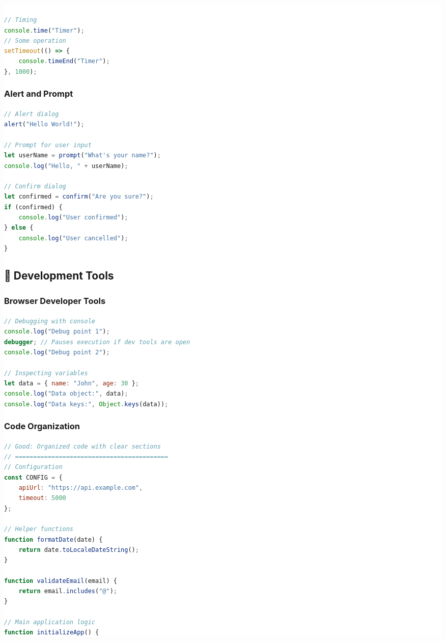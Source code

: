 ```javascript

// Timing
console.time("Timer");
// Some operation
setTimeout(() => {
    console.timeEnd("Timer");
}, 1000);
```

### Alert and Prompt
```javascript
// Alert dialog
alert("Hello World!");

// Prompt for user input
let userName = prompt("What's your name?");
console.log("Hello, " + userName);

// Confirm dialog
let confirmed = confirm("Are you sure?");
if (confirmed) {
    console.log("User confirmed");
} else {
    console.log("User cancelled");
}
```

## 🔧 Development Tools

### Browser Developer Tools
```javascript
// Debugging with console
console.log("Debug point 1");
debugger; // Pauses execution if dev tools are open
console.log("Debug point 2");

// Inspecting variables
let data = { name: "John", age: 30 };
console.log("Data object:", data);
console.log("Data keys:", Object.keys(data));
```

### Code Organization
```javascript
// Good: Organized code with clear sections
// ==========================================
// Configuration
const CONFIG = {
    apiUrl: "https://api.example.com",
    timeout: 5000
};

// Helper functions
function formatDate(date) {
    return date.toLocaleDateString();
}

function validateEmail(email) {
    return email.includes("@");
}

// Main application logic
function initializeApp() {
```
